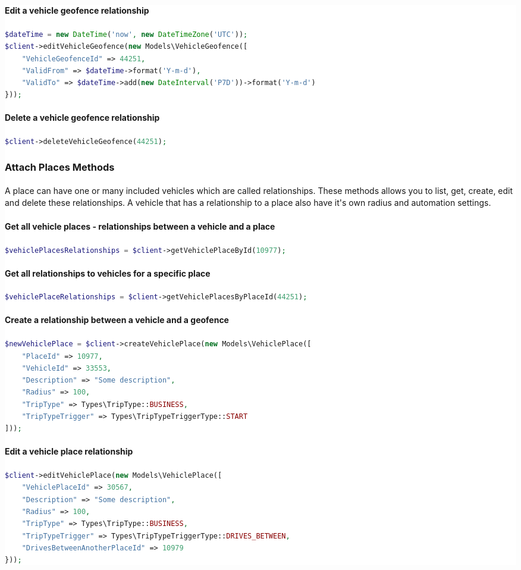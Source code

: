 #### Edit a vehicle geofence relationship
```php
$dateTime = new DateTime('now', new DateTimeZone('UTC'));
$client->editVehicleGeofence(new Models\VehicleGeofence([
    "VehicleGeofenceId" => 44251,
	"ValidFrom" => $dateTime->format('Y-m-d'),
	"ValidTo" => $dateTime->add(new DateInterval('P7D'))->format('Y-m-d')
}));
```

#### Delete a vehicle geofence relationship
```php
$client->deleteVehicleGeofence(44251);
```

### Attach Places Methods

A place can have one or many included vehicles which are called relationships. These methods
allows you to list, get, create, edit and delete these relationships. A vehicle that has
a relationship to a place also have it's own radius and automation settings.

#### Get all vehicle places - relationships between a vehicle and a place
```php
$vehiclePlacesRelationships = $client->getVehiclePlaceById(10977);
```

#### Get all relationships to vehicles for a specific place
```php
$vehiclePlaceRelationships = $client->getVehiclePlacesByPlaceId(44251);
```

#### Create a relationship between a vehicle and a geofence
```php
$newVehiclePlace = $client->createVehiclePlace(new Models\VehiclePlace([
    "PlaceId" => 10977,
    "VehicleId" => 33553,
    "Description" => "Some description",
    "Radius" => 100,
    "TripType" => Types\TripType::BUSINESS,
    "TripTypeTrigger" => Types\TripTypeTriggerType::START
]));
```

#### Edit a vehicle place relationship
```php
$client->editVehiclePlace(new Models\VehiclePlace([
    "VehiclePlaceId" => 30567,
    "Description" => "Some description",
    "Radius" => 100,
    "TripType" => Types\TripType::BUSINESS,
    "TripTypeTrigger" => Types\TripTypeTriggerType::DRIVES_BETWEEN,
    "DrivesBetweenAnotherPlaceId" => 10979
}));
```
